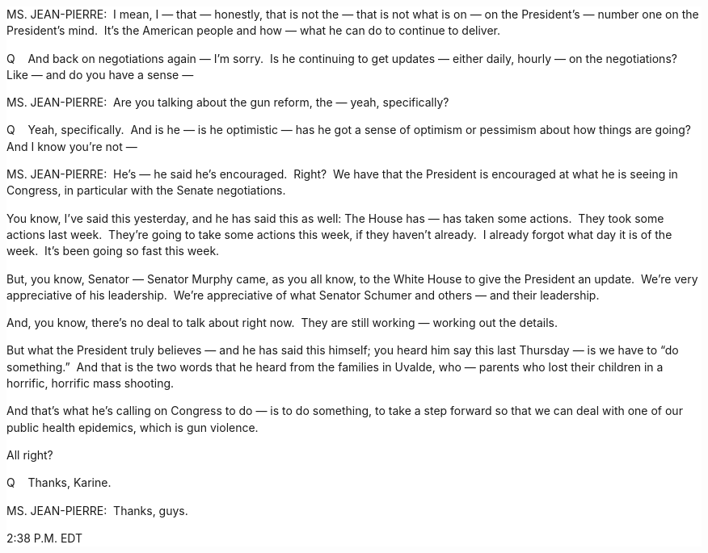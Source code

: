 MS. JEAN-PIERRE:  I mean, I — that — honestly, that is not the — that is
not what is on — on the President’s — number one on the President’s
mind.  It’s the American people and how — what he can do to continue to
deliver.

Q    And back on negotiations again — I’m sorry.  Is he continuing to
get updates — either daily, hourly — on the negotiations?  Like — and do
you have a sense —

MS. JEAN-PIERRE:  Are you talking about the gun reform, the — yeah,
specifically?

Q    Yeah, specifically.  And is he — is he optimistic — has he got a
sense of optimism or pessimism about how things are going?  And I know
you’re not —

MS. JEAN-PIERRE:  He’s — he said he’s encouraged.  Right?  We have that
the President is encouraged at what he is seeing in Congress, in
particular with the Senate negotiations. 

You know, I’ve said this yesterday, and he has said this as well: The
House has — has taken some actions.  They took some actions last week. 
They’re going to take some actions this week, if they haven’t already. 
I already forgot what day it is of the week.  It’s been going so fast
this week. 

But, you know, Senator — Senator Murphy came, as you all know, to the
White House to give the President an update.  We’re very appreciative of
his leadership.  We’re appreciative of what Senator Schumer and others —
and their leadership. 

And, you know, there’s no deal to talk about right now.  They are still
working — working out the details. 

But what the President truly believes — and he has said this himself;
you heard him say this last Thursday — is we have to “do something.” 
And that is the two words that he heard from the families in Uvalde, who
— parents who lost their children in a horrific, horrific mass
shooting. 

And that’s what he’s calling on Congress to do — is to do something, to
take a step forward so that we can deal with one of our public health
epidemics, which is gun violence. 

All right?

Q    Thanks, Karine.

MS. JEAN-PIERRE:  Thanks, guys. 

2:38 P.M. EDT
